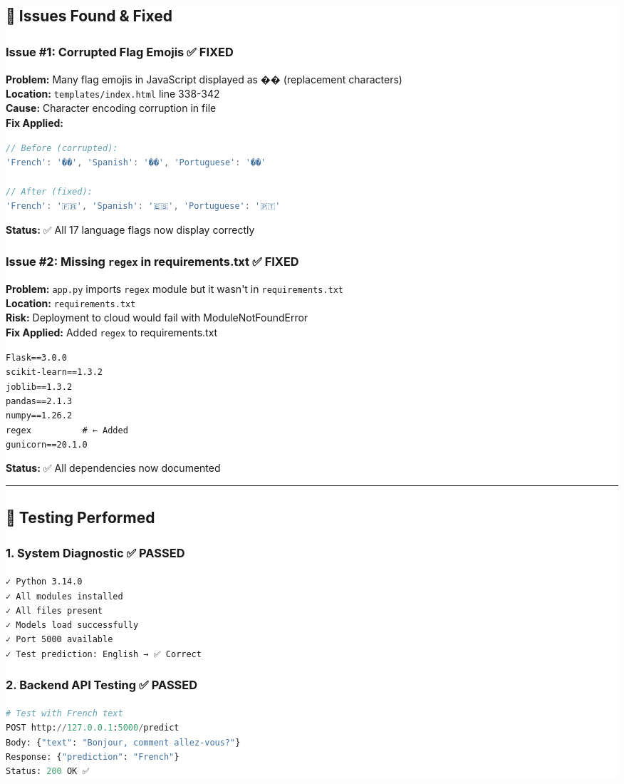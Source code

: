## 🐛 Issues Found & Fixed

### Issue #1: Corrupted Flag Emojis ✅ FIXED
**Problem:** Many flag emojis in JavaScript displayed as �� (replacement characters)  
**Location:** `templates/index.html` line 338-342  
**Cause:** Character encoding corruption in file  
**Fix Applied:**
```javascript
// Before (corrupted):
'French': '��', 'Spanish': '��', 'Portuguese': '��'

// After (fixed):
'French': '🇫🇷', 'Spanish': '🇪🇸', 'Portuguese': '🇵🇹'
```
**Status:** ✅ All 17 language flags now display correctly

### Issue #2: Missing `regex` in requirements.txt ✅ FIXED
**Problem:** `app.py` imports `regex` module but it wasn't in `requirements.txt`  
**Location:** `requirements.txt`  
**Risk:** Deployment to cloud would fail with ModuleNotFoundError  
**Fix Applied:** Added `regex` to requirements.txt
```
Flask==3.0.0
scikit-learn==1.3.2
joblib==1.3.2
pandas==2.1.3
numpy==1.26.2
regex          # ← Added
gunicorn==20.1.0
```
**Status:** ✅ All dependencies now documented

---

## 🧪 Testing Performed

### 1. System Diagnostic ✅ PASSED
```
✓ Python 3.14.0
✓ All modules installed
✓ All files present
✓ Models load successfully
✓ Port 5000 available
✓ Test prediction: English → ✅ Correct
```

### 2. Backend API Testing ✅ PASSED
```python
# Test with French text
POST http://127.0.0.1:5000/predict
Body: {"text": "Bonjour, comment allez-vous?"}
Response: {"prediction": "French"}
Status: 200 OK ✅
```
